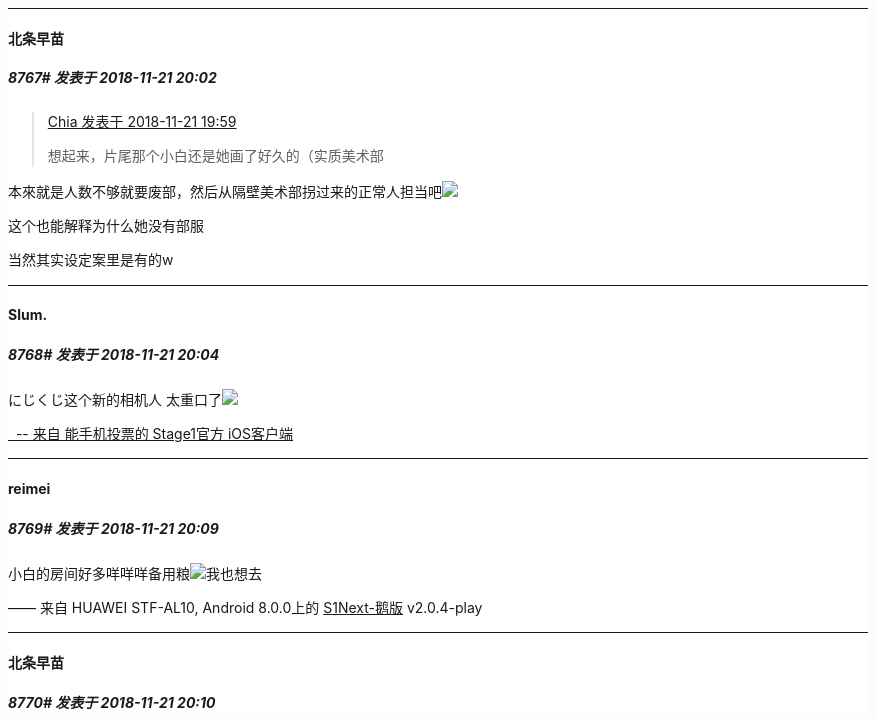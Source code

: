 
-----

####  北条早苗  
##### 8767#       发表于 2018-11-21 20:02



<blockquote><a href="httphttps://bbs.saraba1st.com/2b/forum.php?mod=redirect&amp;goto=findpost&amp;pid=41675112&amp;ptid=1749659" target="_blank">Chia 发表于 2018-11-21 19:59</a>

想起来，片尾那个小白还是她画了好久的（实质美术部</blockquote>
本來就是人数不够就要废部，然后从隔壁美术部拐过来的正常人担当吧<img src="https://static.saraba1st.com/image/smiley/face2017/066.png" referrerpolicy="no-referrer">

这个也能解释为什么她没有部服


当然其实设定案里是有的w







-----

####  Slum.  
##### 8768#       发表于 2018-11-21 20:04




にじくじ这个新的相机人 太重口了<img src="https://static.saraba1st.com/image/smiley/face2017/068.png" referrerpolicy="no-referrer">

[  -- 来自 能手机投票的 Stage1官方 iOS客户端](https://itunes.apple.com/fi/app/saraba1st/id1221237470?mt=8)







-----

####  reimei  
##### 8769#       发表于 2018-11-21 20:09




小白的房间好多咩咩咩备用粮<img src="https://static.saraba1st.com/image/smiley/face2017/072.png" referrerpolicy="no-referrer">我也想去

—— 来自 HUAWEI STF-AL10, Android 8.0.0上的 [S1Next-鹅版](https://github.com/ykrank/S1-Next/releases) v2.0.4-play







-----

####  北条早苗  
##### 8770#       发表于 2018-11-21 20:10
